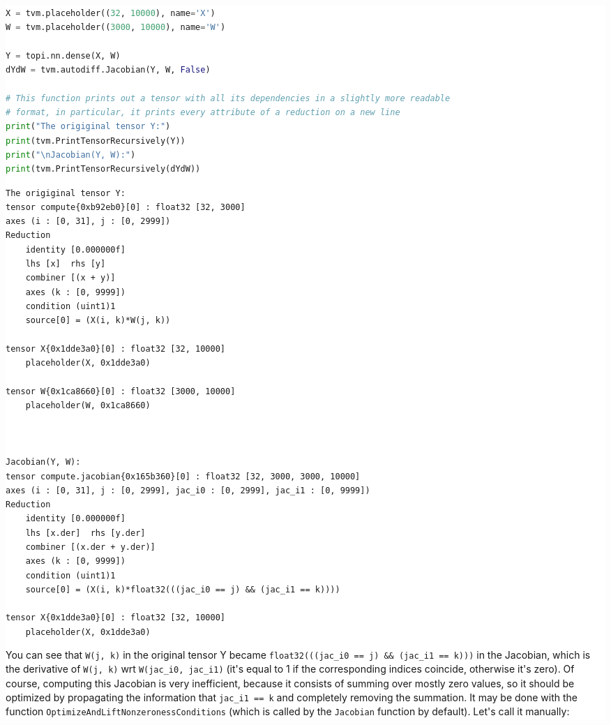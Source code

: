 
```python
X = tvm.placeholder((32, 10000), name='X')
W = tvm.placeholder((3000, 10000), name='W')

Y = topi.nn.dense(X, W)
dYdW = tvm.autodiff.Jacobian(Y, W, False)

# This function prints out a tensor with all its dependencies in a slightly more readable
# format, in particular, it prints every attribute of a reduction on a new line
print("The origiginal tensor Y:")
print(tvm.PrintTensorRecursively(Y))
print("\nJacobian(Y, W):")
print(tvm.PrintTensorRecursively(dYdW))
```

    The origiginal tensor Y:
    tensor compute{0xb92eb0}[0] : float32 [32, 3000]
    axes (i : [0, 31], j : [0, 2999])
    Reduction
        identity [0.000000f]
        lhs [x]  rhs [y]
        combiner [(x + y)]
        axes (k : [0, 9999])
        condition (uint1)1
        source[0] = (X(i, k)*W(j, k))
    
    tensor X{0x1dde3a0}[0] : float32 [32, 10000]
        placeholder(X, 0x1dde3a0)
    
    tensor W{0x1ca8660}[0] : float32 [3000, 10000]
        placeholder(W, 0x1ca8660)
    
    
    
    Jacobian(Y, W):
    tensor compute.jacobian{0x165b360}[0] : float32 [32, 3000, 3000, 10000]
    axes (i : [0, 31], j : [0, 2999], jac_i0 : [0, 2999], jac_i1 : [0, 9999])
    Reduction
        identity [0.000000f]
        lhs [x.der]  rhs [y.der]
        combiner [(x.der + y.der)]
        axes (k : [0, 9999])
        condition (uint1)1
        source[0] = (X(i, k)*float32(((jac_i0 == j) && (jac_i1 == k))))
    
    tensor X{0x1dde3a0}[0] : float32 [32, 10000]
        placeholder(X, 0x1dde3a0)
    
    


You can see that `W(j, k)` in the original tensor Y became `float32(((jac_i0 == j) && (jac_i1 == k)))` in the Jacobian, which is the derivative of `W(j, k)` wrt `W(jac_i0, jac_i1)` (it's equal to 1 if the corresponding indices coincide, otherwise it's zero). Of course, computing this Jacobian is very inefficient, because it consists of summing over mostly zero values, so it should be optimized by propagating the information that `jac_i1 == k` and completely removing the summation. It may be done with the function `OptimizeAndLiftNonzeronessConditions` (which is called by the `Jacobian` function by default). Let's call it manually:
